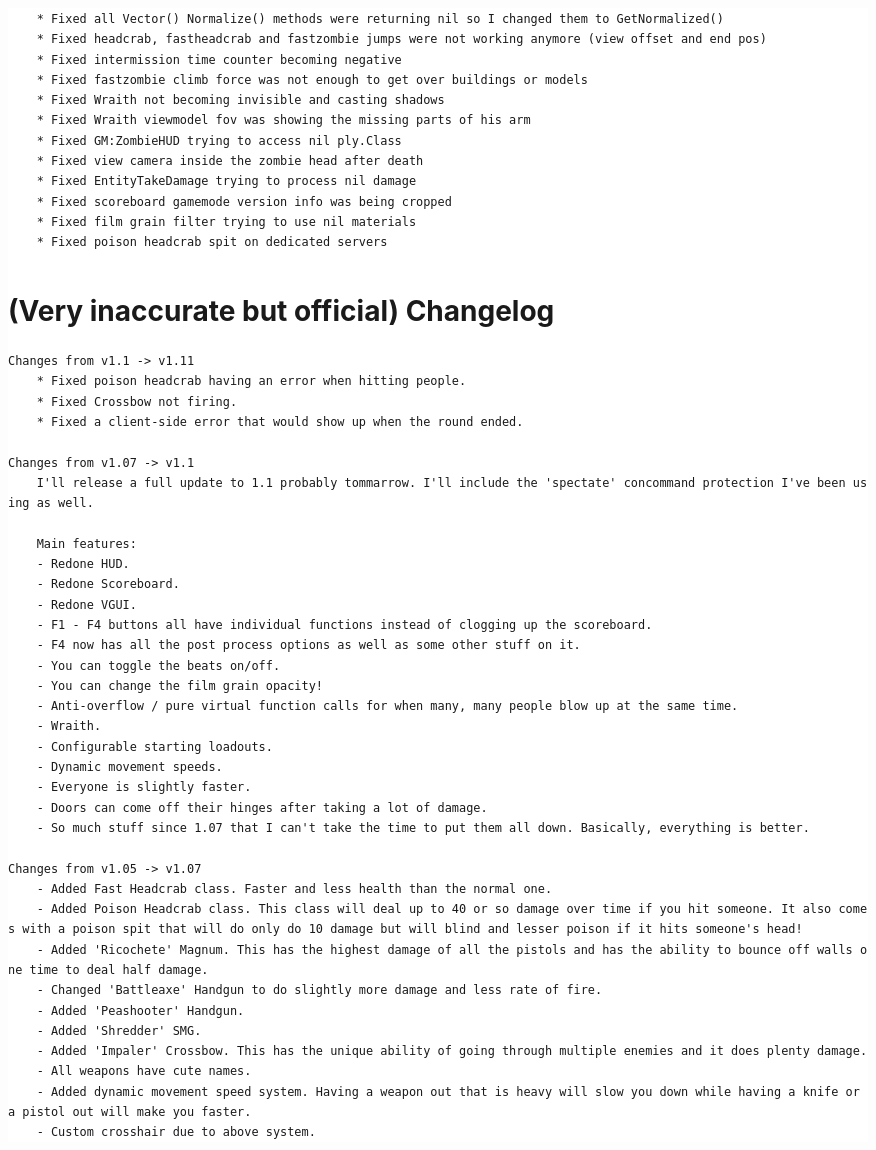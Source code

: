 ```
    * Fixed all Vector() Normalize() methods were returning nil so I changed them to GetNormalized()
    * Fixed headcrab, fastheadcrab and fastzombie jumps were not working anymore (view offset and end pos)
    * Fixed intermission time counter becoming negative
    * Fixed fastzombie climb force was not enough to get over buildings or models
    * Fixed Wraith not becoming invisible and casting shadows
    * Fixed Wraith viewmodel fov was showing the missing parts of his arm
    * Fixed GM:ZombieHUD trying to access nil ply.Class
    * Fixed view camera inside the zombie head after death
    * Fixed EntityTakeDamage trying to process nil damage
    * Fixed scoreboard gamemode version info was being cropped
    * Fixed film grain filter trying to use nil materials
    * Fixed poison headcrab spit on dedicated servers
```

# (Very inaccurate but official) Changelog

```
Changes from v1.1 -> v1.11
    * Fixed poison headcrab having an error when hitting people.
    * Fixed Crossbow not firing.
    * Fixed a client-side error that would show up when the round ended.

Changes from v1.07 -> v1.1
    I'll release a full update to 1.1 probably tommarrow. I'll include the 'spectate' concommand protection I've been using as well.

    Main features:
    - Redone HUD.
    - Redone Scoreboard.
    - Redone VGUI.
    - F1 - F4 buttons all have individual functions instead of clogging up the scoreboard.
    - F4 now has all the post process options as well as some other stuff on it.
    - You can toggle the beats on/off.
    - You can change the film grain opacity!
    - Anti-overflow / pure virtual function calls for when many, many people blow up at the same time.
    - Wraith.
    - Configurable starting loadouts.
    - Dynamic movement speeds.
    - Everyone is slightly faster.
    - Doors can come off their hinges after taking a lot of damage.
    - So much stuff since 1.07 that I can't take the time to put them all down. Basically, everything is better. 

Changes from v1.05 -> v1.07
    - Added Fast Headcrab class. Faster and less health than the normal one.
    - Added Poison Headcrab class. This class will deal up to 40 or so damage over time if you hit someone. It also comes with a poison spit that will do only do 10 damage but will blind and lesser poison if it hits someone's head!
    - Added 'Ricochete' Magnum. This has the highest damage of all the pistols and has the ability to bounce off walls one time to deal half damage.
    - Changed 'Battleaxe' Handgun to do slightly more damage and less rate of fire.
    - Added 'Peashooter' Handgun.
    - Added 'Shredder' SMG.
    - Added 'Impaler' Crossbow. This has the unique ability of going through multiple enemies and it does plenty damage.
    - All weapons have cute names.
    - Added dynamic movement speed system. Having a weapon out that is heavy will slow you down while having a knife or a pistol out will make you faster.
    - Custom crosshair due to above system.
```